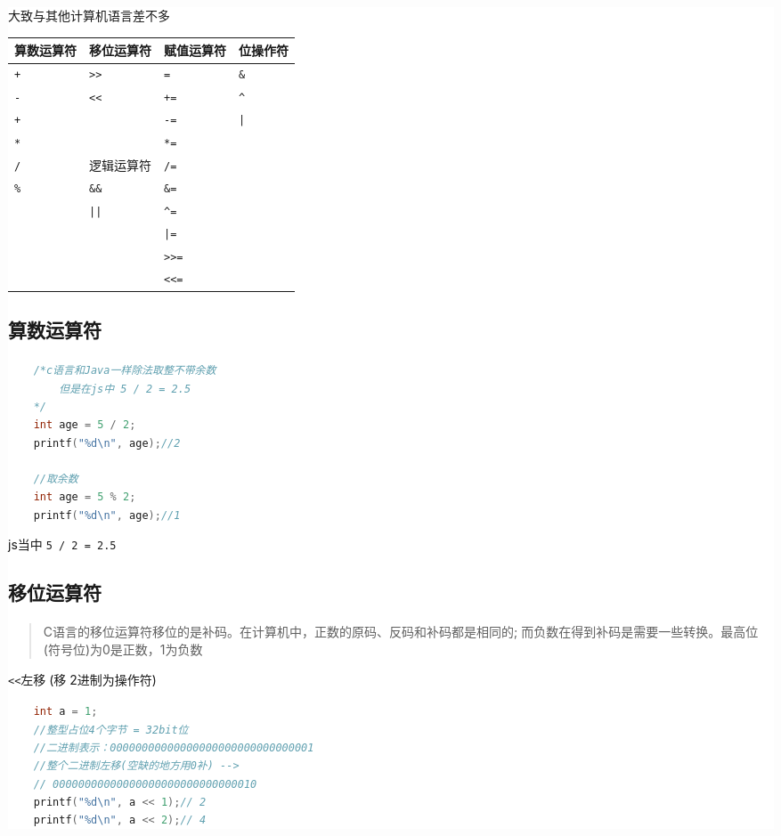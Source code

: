 大致与其他计算机语言差不多

| 算数运算符   |  移位运算符   |    赋值运算符   |   位操作符  |
|  --------   |    ------    |        ---     |  ---        |
|     `+`     |      `>>`    |         `= `   |     `&`     |
|     `-`     |      `<<`    |         `+=`   |     `^`     |
|     `+`     |              |         `-=`   |   `\|`      |
|     `*`     |              |         `*=`   |
|     `/`     |  逻辑运算符   |         `/=`   |
|     `%`     |    `&&`      |         `&=`   |
|             |   `\|\|`     |         `^=`   |
|             |              |         `\|=`  |
|             |              |         `>>=`  |
|             |              |         `<<=`  |

## 算数运算符

```c    
    /*c语言和Java一样除法取整不带余数
        但是在js中 5 / 2 = 2.5
    */
    int age = 5 / 2;
    printf("%d\n", age);//2

    //取余数
    int age = 5 % 2;
    printf("%d\n", age);//1

```

js当中 `5 / 2 = 2.5`

## 移位运算符

> C语言的移位运算符移位的是补码。在计算机中，正数的原码、反码和补码都是相同的; 而负数在得到补码是需要一些转换。最高位(符号位)为0是正数，1为负数

`<<`左移 (移 2进制为操作符)

```c
    int a = 1;
    //整型占位4个字节 = 32bit位
    //二进制表示：00000000000000000000000000000001
    //整个二进制左移(空缺的地方用0补) --> 
    // 00000000000000000000000000000010
    printf("%d\n", a << 1);// 2
    printf("%d\n", a << 2);// 4

```
